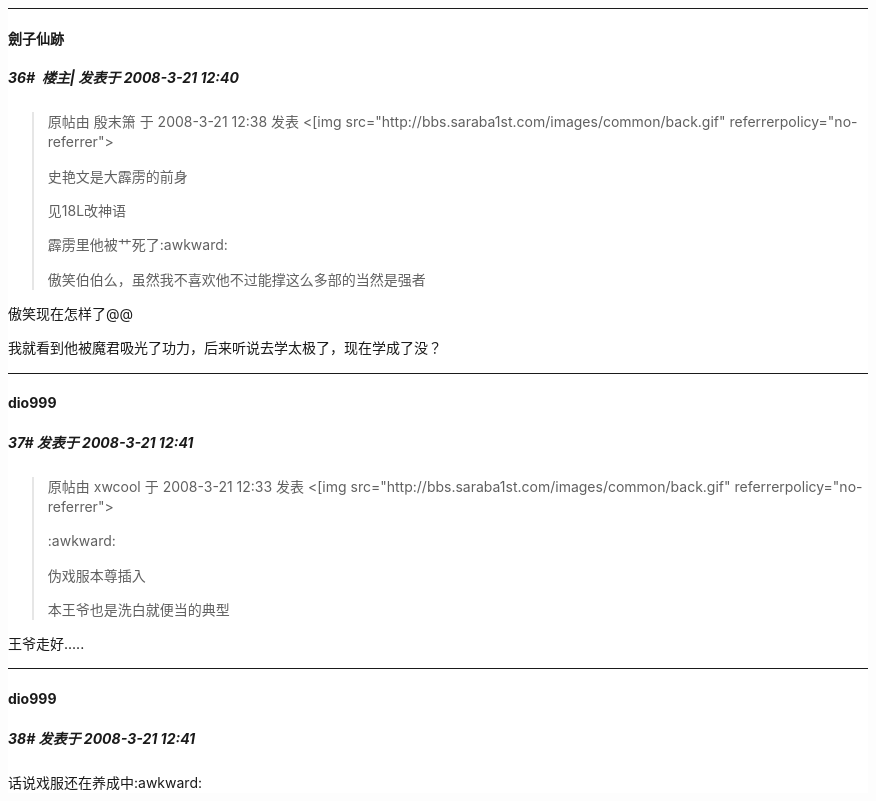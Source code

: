 
*****

####  劍子仙跡  
##### 36#         楼主| 发表于 2008-3-21 12:40



<blockquote>原帖由 殷末箫 于 2008-3-21 12:38 发表 <[img src="http://bbs.saraba1st.com/images/common/back.gif" referrerpolicy="no-referrer">

史艳文是大霹雳的前身

见18L改神语


霹雳里他被艹死了:awkward: 


傲笑伯伯么，虽然我不喜欢他不过能撑这么多部的当然是强者 </blockquote>

傲笑现在怎样了@@


我就看到他被魔君吸光了功力，后来听说去学太极了，现在学成了没？







*****

####  dio999  
##### 37#       发表于 2008-3-21 12:41



<blockquote>原帖由 xwcool 于 2008-3-21 12:33 发表 <[img src="http://bbs.saraba1st.com/images/common/back.gif" referrerpolicy="no-referrer">

:awkward: 


伪戏服本尊插入

本王爷也是洗白就便当的典型 </blockquote>
王爷走好.....







*****

####  dio999  
##### 38#       发表于 2008-3-21 12:41




话说戏服还在养成中:awkward:



